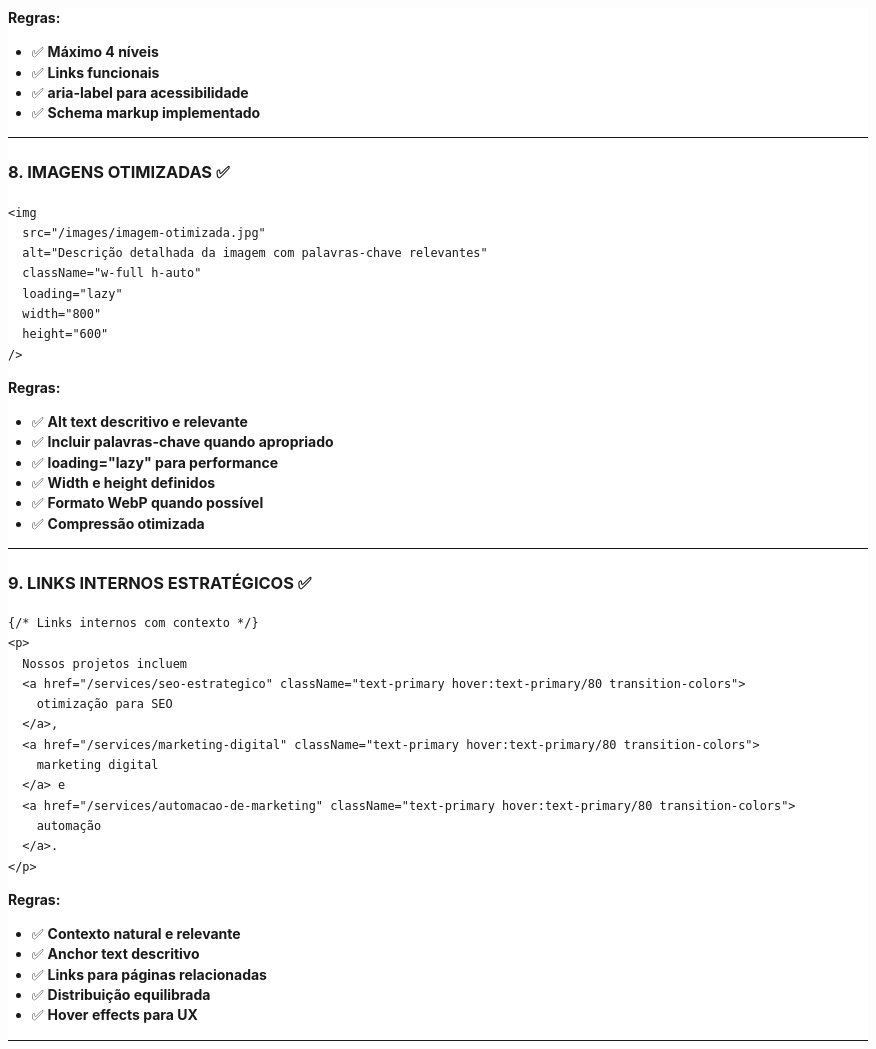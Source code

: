 **Regras:**
- ✅ **Máximo 4 níveis**
- ✅ **Links funcionais**
- ✅ **aria-label para acessibilidade**
- ✅ **Schema markup implementado**

---

### **8. IMAGENS OTIMIZADAS** ✅

```tsx
<img 
  src="/images/imagem-otimizada.jpg" 
  alt="Descrição detalhada da imagem com palavras-chave relevantes"
  className="w-full h-auto"
  loading="lazy"
  width="800"
  height="600"
/>
```

**Regras:**
- ✅ **Alt text descritivo e relevante**
- ✅ **Incluir palavras-chave quando apropriado**
- ✅ **loading="lazy" para performance**
- ✅ **Width e height definidos**
- ✅ **Formato WebP quando possível**
- ✅ **Compressão otimizada**

---

### **9. LINKS INTERNOS ESTRATÉGICOS** ✅

```tsx
{/* Links internos com contexto */}
<p>
  Nossos projetos incluem 
  <a href="/services/seo-estrategico" className="text-primary hover:text-primary/80 transition-colors">
    otimização para SEO
  </a>, 
  <a href="/services/marketing-digital" className="text-primary hover:text-primary/80 transition-colors">
    marketing digital
  </a> e 
  <a href="/services/automacao-de-marketing" className="text-primary hover:text-primary/80 transition-colors">
    automação
  </a>.
</p>
```

**Regras:**
- ✅ **Contexto natural e relevante**
- ✅ **Anchor text descritivo**
- ✅ **Links para páginas relacionadas**
- ✅ **Distribuição equilibrada**
- ✅ **Hover effects para UX**

---